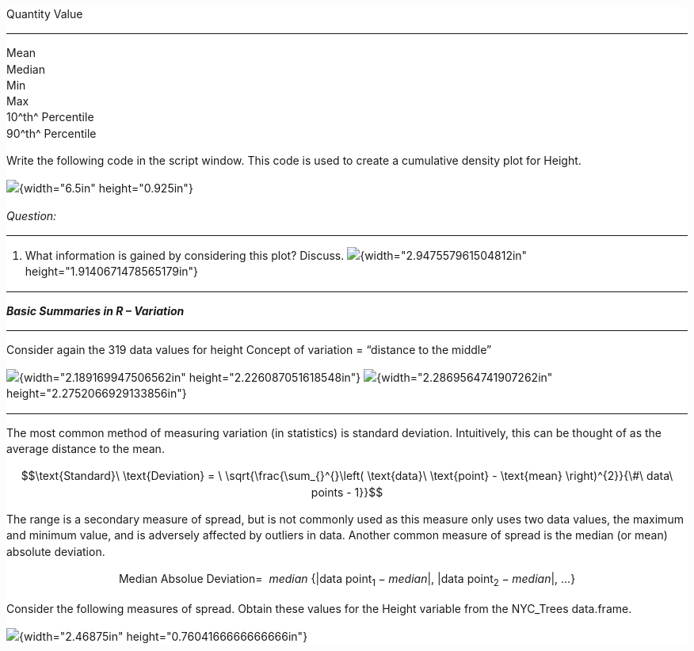   Quantity            Value
  ------------------- -------
  Mean                
  Median              
  Min                 
  Max                 
  10^th^ Percentile   
  90^th^ Percentile   

Write the following code in the script window. This code is used to
create a cumulative density plot for Height.

![](img/h14/media/image9.png){width="6.5in" height="0.925in"}

*Question:*

  ------------------------------------------------------------------- -------------------------------------------------------------------------------------------
  1.  What information is gained by considering this plot? Discuss.   ![](img/h14/media/image10.png){width="2.947557961504812in" height="1.9140671478565179in"}
                                                                      
  ------------------------------------------------------------------- -------------------------------------------------------------------------------------------

***Basic Summaries in R – Variation***

  ------------------------------------------------------------------------------------------ --------------------------------------------------------------------------------------------
  Consider again the 319 data values for height                                              Concept of variation = “distance to the middle”
                                                                                             
  ![](img/h14/media/image11.png){width="2.189169947506562in" height="2.226087051618548in"}   ![](img/h14/media/image12.png){width="2.2869564741907262in" height="2.2752066929133856in"}
  ------------------------------------------------------------------------------------------ --------------------------------------------------------------------------------------------

The most common method of measuring variation (in statistics) is
standard deviation. Intuitively, this can be thought of as the average
distance to the mean.

$$\text{Standard}\ \text{Deviation} = \ \sqrt{\frac{\sum_{}^{}\left( \text{data}\ \text{point} - \text{mean} \right)^{2}}{\#\ data\ points - 1}}$$

The range is a secondary measure of spread, but is not commonly used as
this measure only uses two data values, the maximum and minimum value,
and is adversely affected by outliers in data. Another common measure of
spread is the median (or mean) absolute deviation.

$$\text{Median\ Absolue\ Deviation} = \ \ median\ \left\{ \left| \text{data\ point}_{1} - median \right|,\ \left| \text{data\ point}_{2} - median \right|,\ \ldots \right\}$$

Consider the following measures of spread. Obtain these values for the
Height variable from the NYC\_Trees data.frame.

![](img/h14/media/image13.png){width="2.46875in"
height="0.7604166666666666in"}
